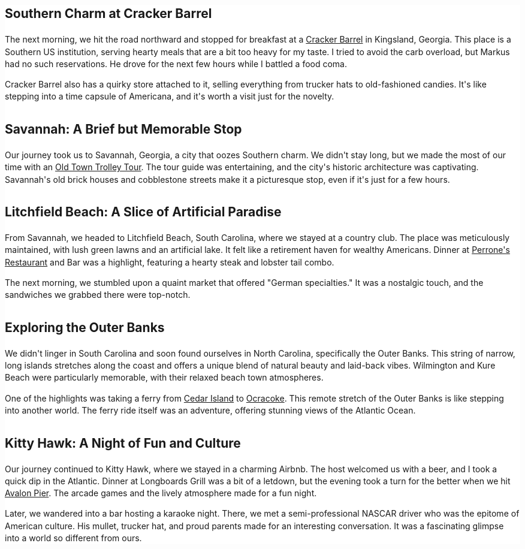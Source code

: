 ## Southern Charm at Cracker Barrel

The next morning, we hit the road northward and stopped for breakfast at a [Cracker Barrel](https://en.wikipedia.org/wiki/Cracker_Barrel) in Kingsland, Georgia. This place is a Southern US institution, serving hearty meals that are a bit too heavy for my taste. I tried to avoid the carb overload, but Markus had no such reservations. He drove for the next few hours while I battled a food coma.

Cracker Barrel also has a quirky store attached to it, selling everything from trucker hats to old-fashioned candies. It's like stepping into a time capsule of Americana, and it's worth a visit just for the novelty.

## Savannah: A Brief but Memorable Stop

Our journey took us to Savannah, Georgia, a city that oozes Southern charm. We didn't stay long, but we made the most of our time with an [Old Town Trolley Tour](https://www.trolleytours.com/savannah). The tour guide was entertaining, and the city's historic architecture was captivating. Savannah's old brick houses and cobblestone streets make it a picturesque stop, even if it's just for a few hours.

## Litchfield Beach: A Slice of Artificial Paradise

From Savannah, we headed to Litchfield Beach, South Carolina, where we stayed at a country club. The place was meticulously maintained, with lush green lawns and an artificial lake. It felt like a retirement haven for wealthy Americans. Dinner at [Perrone's Restaurant](https://perronesmarket.com) and Bar was a highlight, featuring a hearty steak and lobster tail combo.

The next morning, we stumbled upon a quaint market that offered "German specialties." It was a nostalgic touch, and the sandwiches we grabbed there were top-notch.

## Exploring the Outer Banks

We didn't linger in South Carolina and soon found ourselves in North Carolina, specifically the Outer Banks. This string of narrow, long islands stretches along the coast and offers a unique blend of natural beauty and laid-back vibes. Wilmington and Kure Beach were particularly memorable, with their relaxed beach town atmospheres.

One of the highlights was taking a ferry from [Cedar Island](https://www.fws.gov/refuge/cedar-island) to [Ocracoke](https://www.visitocracokenc.com). This remote stretch of the Outer Banks is like stepping into another world. The ferry ride itself was an adventure, offering stunning views of the Atlantic Ocean.

## Kitty Hawk: A Night of Fun and Culture

Our journey continued to Kitty Hawk, where we stayed in a charming Airbnb. The host welcomed us with a beer, and I took a quick dip in the Atlantic. Dinner at Longboards Grill was a bit of a letdown, but the evening took a turn for the better when we hit [Avalon Pier](https://avalonpier.com). The arcade games and the lively atmosphere made for a fun night.

Later, we wandered into a bar hosting a karaoke night. There, we met a semi-professional NASCAR driver who was the epitome of American culture. His mullet, trucker hat, and proud parents made for an interesting conversation. It was a fascinating glimpse into a world so different from ours.
